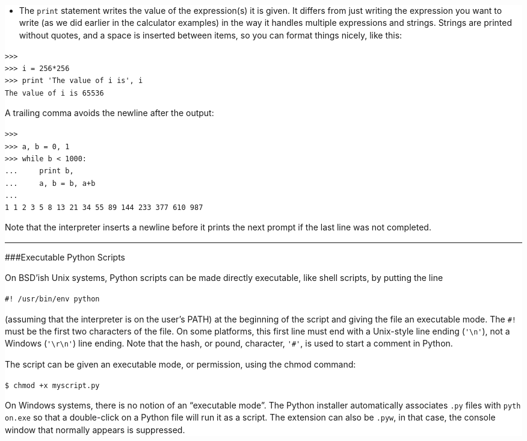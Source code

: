 * The ```print``` statement writes the value of the expression(s) it is given. It differs from just writing the expression you want to write (as we did earlier in the calculator examples) in the way it handles multiple expressions and strings. Strings are printed without quotes, and a space is inserted between items, so you can format things nicely, like this:

```
>>>
>>> i = 256*256
>>> print 'The value of i is', i
The value of i is 65536
```

A trailing comma avoids the newline after the output:

```
>>>
>>> a, b = 0, 1
>>> while b < 1000:
...     print b,
...     a, b = b, a+b
...
1 1 2 3 5 8 13 21 34 55 89 144 233 377 610 987
```

Note that the interpreter inserts a newline before it prints the next prompt if the last line was not completed.

---

###Executable Python Scripts

On BSD’ish Unix systems, Python scripts can be made directly executable, like shell scripts, by putting the line

```
#! /usr/bin/env python
```

(assuming that the interpreter is on the user’s PATH) at the beginning of the script and giving the file an executable mode. The ```#!``` must be the first two characters of the file. On some platforms, this first line must end with a Unix-style line ending (```'\n'```), not a Windows (```'\r\n'```) line ending. Note that the hash, or pound, character, ```'#'```, is used to start a comment in Python.

The script can be given an executable mode, or permission, using the chmod command:

```
$ chmod +x myscript.py
```

On Windows systems, there is no notion of an “executable mode”. The Python installer automatically associates ```.py``` files with ```python.exe``` so that a double-click on a Python file will run it as a script. The extension can also be ```.pyw```, in that case, the console window that normally appears is suppressed.